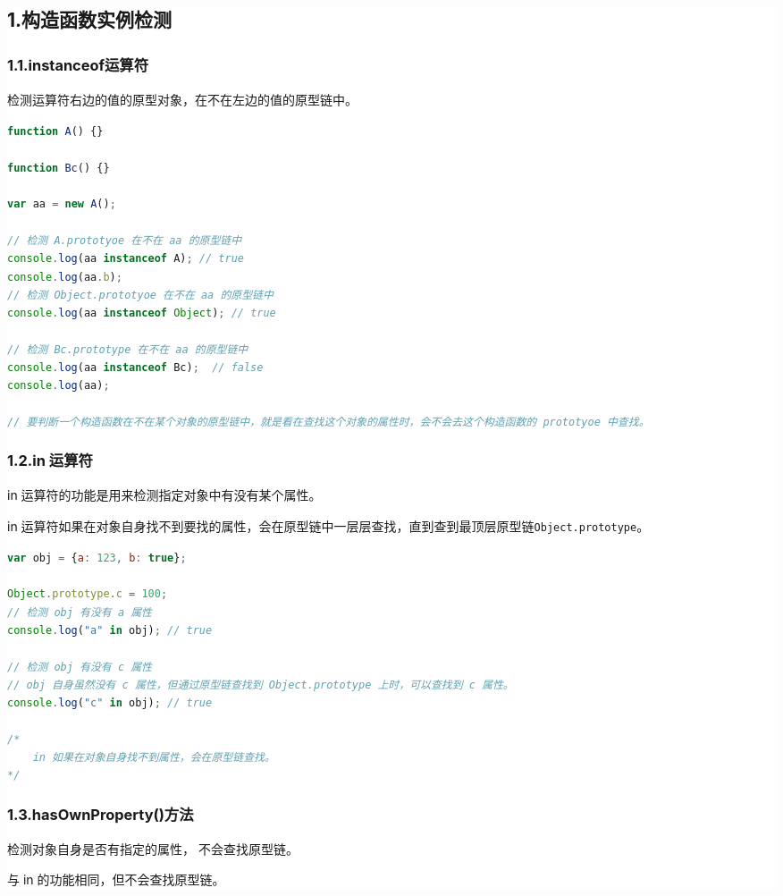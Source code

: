 ## 1.构造函数实例检测

### 1.1.instanceof运算符

检测运算符右边的值的原型对象，在不在左边的值的原型链中。

```js
function A() {}

function Bc() {}

var aa = new A();

// 检测 A.prototyoe 在不在 aa 的原型链中
console.log(aa instanceof A); // true
console.log(aa.b);
// 检测 Object.prototyoe 在不在 aa 的原型链中
console.log(aa instanceof Object); // true

// 检测 Bc.prototype 在不在 aa 的原型链中
console.log(aa instanceof Bc);  // false
console.log(aa);

// 要判断一个构造函数在不在某个对象的原型链中，就是看在查找这个对象的属性时，会不会去这个构造函数的 prototyoe 中查找。
```

### 1.2.in 运算符

in 运算符的功能是用来检测指定对象中有没有某个属性。

in 运算符如果在对象自身找不到要找的属性，会在原型链中一层层查找，直到查到最顶层原型链`Object.prototype`。

```js
var obj = {a: 123, b: true};

Object.prototype.c = 100;
// 检测 obj 有没有 a 属性
console.log("a" in obj); // true

// 检测 obj 有没有 c 属性 
// obj 自身虽然没有 c 属性，但通过原型链查找到 Object.prototype 上时，可以查找到 c 属性。
console.log("c" in obj); // true

/* 
    in 如果在对象自身找不到属性，会在原型链查找。
*/
```

### 1.3.hasOwnProperty()方法

检测对象自身是否有指定的属性， 不会查找原型链。

与 in 的功能相同，但不会查找原型链。
